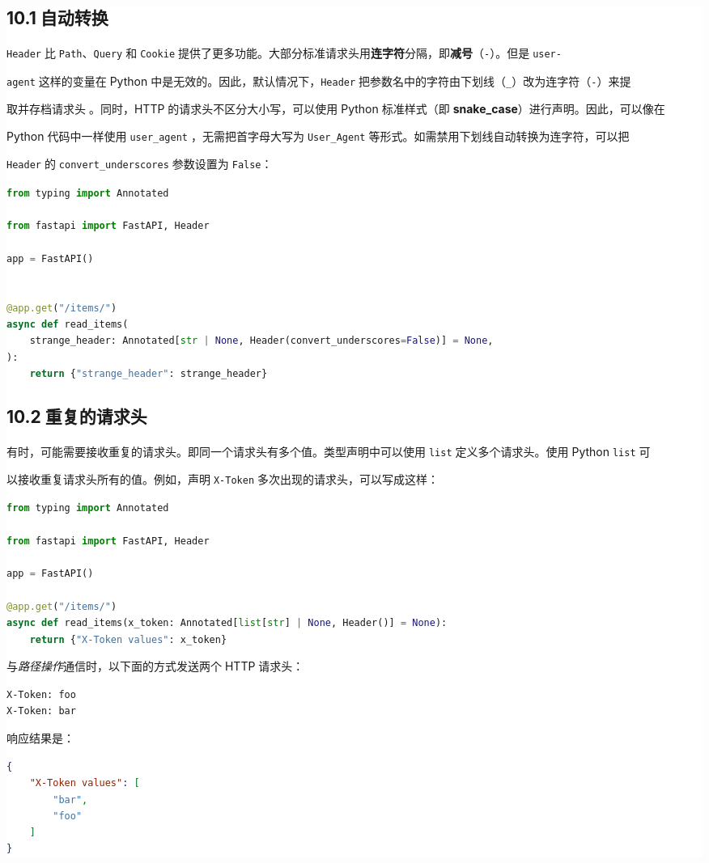 ## 10.1 自动转换

`Header` 比 `Path`、`Query` 和 `Cookie` 提供了更多功能。大部分标准请求头用**连字符**分隔，即**减号**（`-`）。但是 `user-`

`agent` 这样的变量在 Python 中是无效的。因此，默认情况下，`Header` 把参数名中的字符由下划线（`_`）改为连字符（`-`）来提

取并存档请求头 。同时，HTTP 的请求头不区分大小写，可以使用 Python 标准样式（即 **snake_case**）进行声明。因此，可以像在 

Python 代码中一样使用 `user_agent` ，无需把首字母大写为 `User_Agent` 等形式。如需禁用下划线自动转换为连字符，可以把 

`Header` 的 `convert_underscores` 参数设置为 `False`： 

```python
from typing import Annotated

from fastapi import FastAPI, Header

app = FastAPI()


@app.get("/items/")
async def read_items(
    strange_header: Annotated[str | None, Header(convert_underscores=False)] = None,
):
    return {"strange_header": strange_header}
```

## 10.2 重复的请求头

有时，可能需要接收重复的请求头。即同一个请求头有多个值。类型声明中可以使用 `list` 定义多个请求头。使用 Python `list` 可

以接收重复请求头所有的值。例如，声明 `X-Token` 多次出现的请求头，可以写成这样：

```python
from typing import Annotated

from fastapi import FastAPI, Header

app = FastAPI()

@app.get("/items/")
async def read_items(x_token: Annotated[list[str] | None, Header()] = None):
    return {"X-Token values": x_token}
```

与*路径操作*通信时，以下面的方式发送两个 HTTP 请求头：

```
X-Token: foo
X-Token: bar
```

响应结果是：

```json
{
    "X-Token values": [
        "bar",
        "foo"
    ]
}
```
